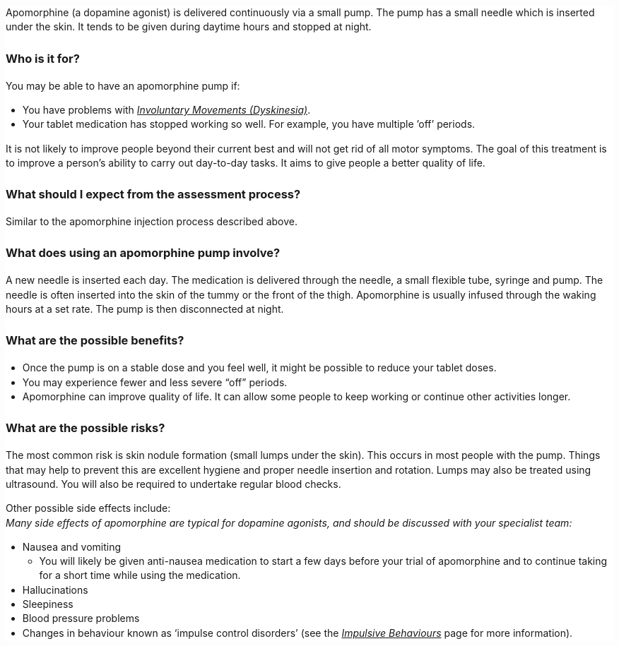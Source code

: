 Apomorphine (a dopamine agonist) is delivered continuously via a small pump. The pump has a small needle which is inserted under the skin. It tends to be given during daytime hours and stopped at night.

### Who is it for?

You may be able to have an apomorphine pump if:

- You have problems with <a href="/learn/managing-symptoms/involuntary-movements" class="internal-link">_Involuntary Movements (Dyskinesia)_</a>.
- Your tablet medication has stopped working so well. For example, you have multiple ’off’ periods.

It is not likely to improve people beyond their current best and will not get rid of all motor symptoms. The goal of this treatment is to improve a person’s ability to carry out day-to-day tasks. It aims to give people a better quality of life.

### What should I expect from the assessment process?

Similar to the apomorphine injection process described above.

### What does using an apomorphine pump involve?

A new needle is inserted each day. The medication is delivered through the needle, a small flexible tube, syringe and pump. The needle is often inserted into the skin of the tummy or the front of the thigh. Apomorphine is usually infused through the waking hours at a set rate. The pump is then disconnected at night.

### What are the possible benefits?

- Once the pump is on a stable dose and you feel well, it might be possible to reduce your tablet doses.
- You may experience fewer and less severe “off” periods.
- Apomorphine can improve quality of life. It can allow some people to keep working or continue other activities longer.

### What are the possible risks?

The most common risk is skin nodule formation (small lumps under the skin). This occurs in most people with the pump. Things that may help to prevent this are excellent hygiene and proper needle insertion and rotation. Lumps may also be treated using ultrasound. You will also be required to undertake regular blood checks.

Other possible side effects include:  
_Many side effects of apomorphine are typical for dopamine agonists, and should be discussed with your specialist team:_

- Nausea and vomiting
  - You will likely be given anti-nausea medication to start a few days before your trial of apomorphine and to continue taking for a short time while using the medication.
- Hallucinations
- Sleepiness
- Blood pressure problems
- Changes in behaviour known as ‘impulse control disorders’ (see the <a href="/learn/managing-symptoms/impulsive-behaviours" class="internal-link">_Impulsive Behaviours_</a> page for more information).
